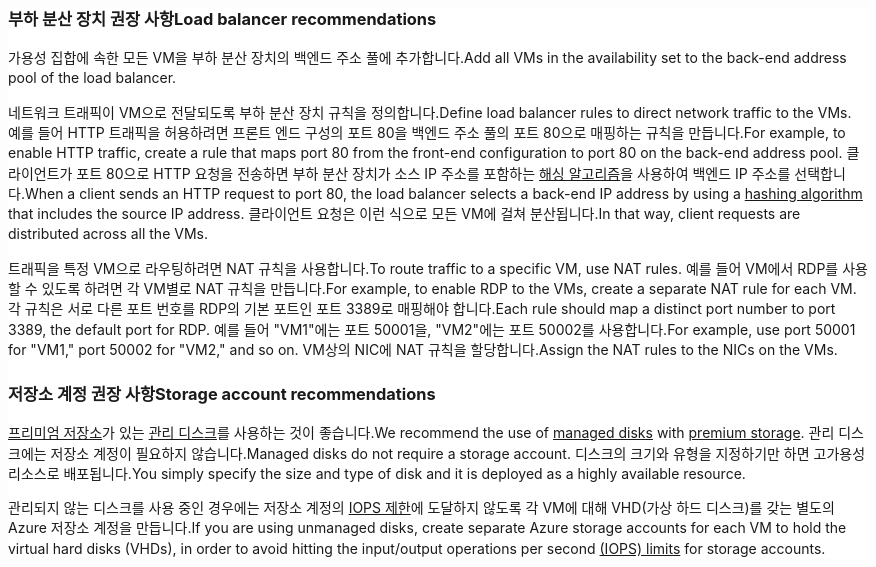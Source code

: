 ### <a name="load-balancer-recommendations"></a><span data-ttu-id="8879b-173">부하 분산 장치 권장 사항</span><span class="sxs-lookup"><span data-stu-id="8879b-173">Load balancer recommendations</span></span>

<span data-ttu-id="8879b-174">가용성 집합에 속한 모든 VM을 부하 분산 장치의 백엔드 주소 풀에 추가합니다.</span><span class="sxs-lookup"><span data-stu-id="8879b-174">Add all VMs in the availability set to the back-end address pool of the load balancer.</span></span>

<span data-ttu-id="8879b-175">네트워크 트래픽이 VM으로 전달되도록 부하 분산 장치 규칙을 정의합니다.</span><span class="sxs-lookup"><span data-stu-id="8879b-175">Define load balancer rules to direct network traffic to the VMs.</span></span> <span data-ttu-id="8879b-176">예를 들어 HTTP 트래픽을 허용하려면 프론트 엔드 구성의 포트 80을 백엔드 주소 풀의 포트 80으로 매핑하는 규칙을 만듭니다.</span><span class="sxs-lookup"><span data-stu-id="8879b-176">For example, to enable HTTP traffic, create a rule that maps port 80 from the front-end configuration to port 80 on the back-end address pool.</span></span> <span data-ttu-id="8879b-177">클라이언트가 포트 80으로 HTTP 요청을 전송하면 부하 분산 장치가 소스 IP 주소를 포함하는 [해싱 알고리즘][load-balancer-hashing]을 사용하여 백엔드 IP 주소를 선택합니다.</span><span class="sxs-lookup"><span data-stu-id="8879b-177">When a client sends an HTTP request to port 80, the load balancer selects a back-end IP address by using a [hashing algorithm][load-balancer-hashing] that includes the source IP address.</span></span> <span data-ttu-id="8879b-178">클라이언트 요청은 이런 식으로 모든 VM에 걸쳐 분산됩니다.</span><span class="sxs-lookup"><span data-stu-id="8879b-178">In that way, client requests are distributed across all the VMs.</span></span>

<span data-ttu-id="8879b-179">트래픽을 특정 VM으로 라우팅하려면 NAT 규칙을 사용합니다.</span><span class="sxs-lookup"><span data-stu-id="8879b-179">To route traffic to a specific VM, use NAT rules.</span></span> <span data-ttu-id="8879b-180">예를 들어 VM에서 RDP를 사용할 수 있도록 하려면 각 VM별로 NAT 규칙을 만듭니다.</span><span class="sxs-lookup"><span data-stu-id="8879b-180">For example, to enable RDP to the VMs, create a separate NAT rule for each VM.</span></span> <span data-ttu-id="8879b-181">각 규칙은 서로 다른 포트 번호를 RDP의 기본 포트인 포트 3389로 매핑해야 합니다.</span><span class="sxs-lookup"><span data-stu-id="8879b-181">Each rule should map a distinct port number to port 3389, the default port for RDP.</span></span> <span data-ttu-id="8879b-182">예를 들어 "VM1"에는 포트 50001을, "VM2"에는 포트 50002를 사용합니다.</span><span class="sxs-lookup"><span data-stu-id="8879b-182">For example, use port 50001 for "VM1," port 50002 for "VM2," and so on.</span></span> <span data-ttu-id="8879b-183">VM상의 NIC에 NAT 규칙을 할당합니다.</span><span class="sxs-lookup"><span data-stu-id="8879b-183">Assign the NAT rules to the NICs on the VMs.</span></span>

### <a name="storage-account-recommendations"></a><span data-ttu-id="8879b-184">저장소 계정 권장 사항</span><span class="sxs-lookup"><span data-stu-id="8879b-184">Storage account recommendations</span></span>

<span data-ttu-id="8879b-185">[프리미엄 저장소][premium]가 있는 [관리 디스크](/azure/storage/storage-managed-disks-overview)를 사용하는 것이 좋습니다.</span><span class="sxs-lookup"><span data-stu-id="8879b-185">We recommend the use of [managed disks](/azure/storage/storage-managed-disks-overview) with [premium storage][premium].</span></span> <span data-ttu-id="8879b-186">관리 디스크에는 저장소 계정이 필요하지 않습니다.</span><span class="sxs-lookup"><span data-stu-id="8879b-186">Managed disks do not require a storage account.</span></span> <span data-ttu-id="8879b-187">디스크의 크기와 유형을 지정하기만 하면 고가용성 리소스로 배포됩니다.</span><span class="sxs-lookup"><span data-stu-id="8879b-187">You simply specify the size and type of disk and it is deployed as a highly available resource.</span></span>

<span data-ttu-id="8879b-188">관리되지 않는 디스크를 사용 중인 경우에는 저장소 계정의 [IOPS 제한][vm-disk-limits]에 도달하지 않도록 각 VM에 대해 VHD(가상 하드 디스크)를 갖는 별도의 Azure 저장소 계정을 만듭니다.</span><span class="sxs-lookup"><span data-stu-id="8879b-188">If you are using unmanaged disks, create separate Azure storage accounts for each VM to hold the virtual hard disks (VHDs), in order to avoid hitting the input/output operations per second [(IOPS) limits][vm-disk-limits] for storage accounts.</span></span>


[availability-set]: /azure/virtual-machines/virtual-machines-windows-manage-availability
[availability-set-ch9]: https://channel9.msdn.com/Series/Microsoft-Azure-Fundamentals-Virtual-Machines/08
[azbb]: https://github.com/mspnp/template-building-blocks/wiki/Install-Azure-Building-Blocks
[azure-automation]: /azure/automation/automation-intro
[azure-cli]: /azure/virtual-machines-command-line-tools
[azure-cli-2]: /azure/install-azure-cli?view=azure-cli-latest
[azure-dns]: /azure/dns/dns-overview
[git]: https://github.com/mspnp/reference-architectures/tree/master/virtual-machines/multi-vm
[github-folder]: https://github.com/mspnp/reference-architectures/tree/master/virtual-machines/multi-vm
[health-probe-log]: /azure/load-balancer/load-balancer-monitor-log
[health-probes]: /azure/load-balancer/load-balancer-overview#load-balancer-features
[health-probe-ip]: /azure/virtual-network/virtual-networks-nsg#special-rules
[load-balancer]: /azure/load-balancer/load-balancer-get-started-internet-arm-cli
[load-balancer-hashing]: /azure/load-balancer/load-balancer-overview#load-balancer-features
[naming-conventions]: ../../best-practices/naming-conventions.md
[network-security]: /azure/best-practices-network-security
[nsg]: /azure/virtual-network/virtual-networks-nsg
[premium]: /azure/storage/common/storage-premium-storage
[ref-arch-repo]: https://github.com/mspnp/reference-architectures
[resource-manager-overview]: /azure/azure-resource-manager/resource-group-overview 
[runbook-gallery]: /azure/automation/automation-runbook-gallery#runbooks-in-runbook-gallery
[single-vm]: single-vm.md
[subscription-limits]: /azure/azure-subscription-service-limits
[visio-download]: https://archcenter.azureedge.net/cdn/vm-reference-architectures.vsdx
[vm-disk-limits]: /azure/azure-subscription-service-limits#virtual-machine-disk-limits
[vm-scaleset]: /azure/virtual-machine-scale-sets/virtual-machine-scale-sets-overview
[vm-sizes]: https://azure.microsoft.com/documentation/articles/virtual-machines-windows-sizes/
[vm-sla]: https://azure.microsoft.com/support/legal/sla/virtual-machines/v1_2/
[vmss]: /azure/virtual-machine-scale-sets/virtual-machine-scale-sets-overview
[vmss-design]: /azure/virtual-machine-scale-sets/virtual-machine-scale-sets-design-overview
[vmss-quickstart]: https://azure.microsoft.com/documentation/templates/?term=scale+set
[0]: ./images/multi-vm-diagram.png "2개의 VM과 1개의 부하 분산 장치를 갖는 가용성 집합으로 구성된 Azure의 다중 VM 솔루션의 아키텍처"